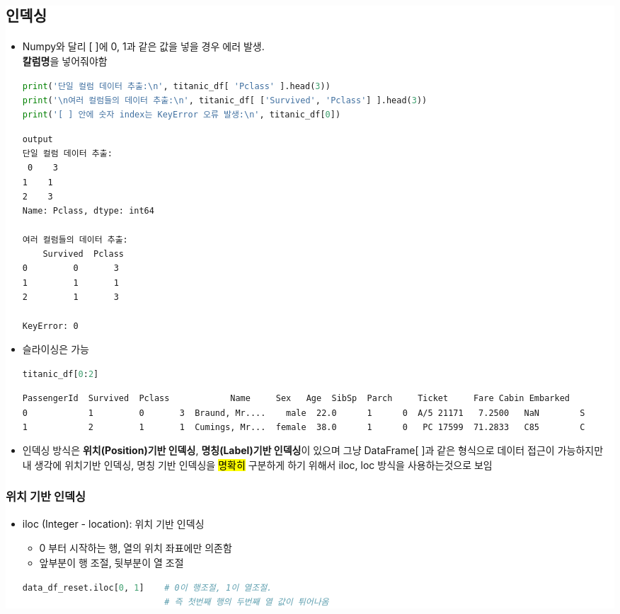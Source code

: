 
## 인덱싱

- Numpy와 달리 [ ]에 0, 1과 같은 값을 넣을 경우 에러 발생.   
**칼럼명**을 넣어줘야함
  
  ```python
  print('단일 컬럼 데이터 추출:\n', titanic_df[ 'Pclass' ].head(3))
  print('\n여러 컬럼들의 데이터 추출:\n', titanic_df[ ['Survived', 'Pclass'] ].head(3))
  print('[ ] 안에 숫자 index는 KeyError 오류 발생:\n', titanic_df[0])
  
  ```

  ```
  output
  단일 컬럼 데이터 추출:
   0    3
  1    1
  2    3
  Name: Pclass, dtype: int64
  
  여러 컬럼들의 데이터 추출:
      Survived  Pclass
  0         0       3
  1         1       1
  2         1       3
  
  KeyError: 0
  ```
  
- 슬라이싱은 가능
  
  ```python
  titanic_df[0:2]
  ```


  ```
  PassengerId  Survived  Pclass            Name     Sex   Age  SibSp  Parch     Ticket     Fare Cabin Embarked
  0            1         0       3  Braund, Mr....    male  22.0      1      0  A/5 21171   7.2500   NaN        S
  1            2         1       1  Cumings, Mr...  female  38.0      1      0   PC 17599  71.2833   C85        C
  ```
  

- 인덱싱 방식은 **위치(Position)기반 인덱싱**, **명칭(Label)기반 인덱싱**이 있으며 그냥 DataFrame[ ]과 같은 형식으로 데이터 접근이 가능하지만 내 생각에 위치기반 인덱싱, 명칭 기반 인덱싱을 <mark>명확히</mark> 구분하게 하기 위해서 iloc, loc 방식을 사용하는것으로 보임


### 위치 기반 인덱싱
- iloc (Integer - location): 위치 기반 인덱싱
  - 0 부터 시작하는 행, 열의 위치 좌표에만 의존함
  - 앞부분이 행 조절, 뒷부분이 열 조절
  
  ```python
  data_df_reset.iloc[0, 1]    # 0이 행조절, 1이 열조절.
                              # 즉 첫번째 행의 두번째 열 값이 튀어나옴
  ```
